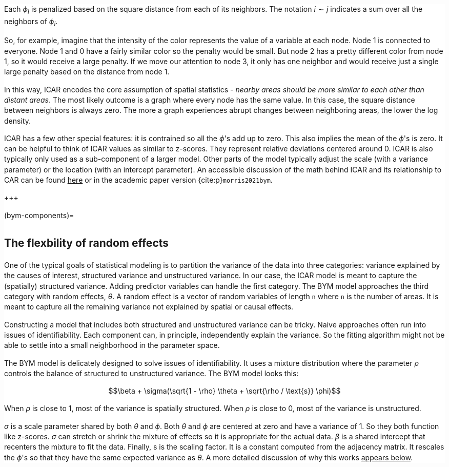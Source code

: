 Each $\phi_{i}$ is penalized based on the square distance from each of its neighbors. The notation $i \sim j$ indicates a sum over all the neighbors of $\phi_{i}$. 

So, for example, imagine that the intensity of the color represents the value of a variable at each node. Node 1 is connected to everyone. Node 1 and 0 have a fairly similar color so the penalty would be small. But node 2 has a pretty different color from node 1, so it would receive a large penalty. If we move our attention to node 3, it only has one neighbor and would receive just a single large penalty based on the distance from node 1. 

In this way, ICAR encodes the core assumption of spatial statistics - *nearby areas should be more similar to each other than distant areas*. The most likely outcome is a graph where every node has the same value. In this case, the square distance between neighbors is always zero. The more a graph experiences abrupt changes between neighboring areas, the lower the log density.

ICAR has a few other special features: it is contrained so all the $\phi$'s add up to zero. This also implies the mean of the $\phi$'s is zero. It can be helpful to think of ICAR values as similar to z-scores. They represent relative deviations centered around 0. ICAR is also typically only used as a sub-component of a larger model. Other parts of the model typically adjust the scale (with a variance parameter) or the location (with an intercept parameter). An accessible discussion of the math behind ICAR and its relationship to CAR can be found [here](https://mc-stan.org/users/documentation/case-studies/icar_stan.html) or in the academic paper version {cite:p}`morris2021bym`.

+++

(bym-components)=
## The flexbility of random effects

One of the typical goals of statistical modeling is to partition the variance of the data into three categories: variance explained by the causes of interest, structured variance and unstructured variance. In our case, the ICAR model is meant to capture the (spatially) structured variance. Adding predictor variables can handle the first category. The BYM model approaches the third category with random effects, $\theta$. A random effect is a vector of random variables of length `n` where `n` is the number of areas. It is meant to capture all the remaining variance not explained by spatial or causal effects. 

Constructing a model that includes both structured and unstructured variance can be tricky. Naive approaches often run into issues of identifiability. Each component can, in principle, independently explain the variance. So the fitting algorithm might not be able to settle into a small neighborhood in the parameter space.

The BYM model is delicately designed to solve issues of identifiability. It uses a mixture distribution where the parameter $\rho$ controls the balance of structured to unstructured variance. The BYM model looks this:

$$\beta + \sigma(\sqrt{1 - \rho} \theta + \sqrt{\rho / \text{s}} \phi)$$

When $\rho$ is close to 1, most of the variance is spatially structured. When $\rho$ is close to 0, most of the variance is unstructured. 

$\sigma$ is a scale parameter shared by both $\theta$ and $\phi$. Both $\theta$ and $\phi$ are centered at zero and have a variance of 1. So they both function like z-scores. $\sigma$ can stretch or shrink the mixture of effects so it is appropriate for the actual data. $\beta$ is a shared intercept that recenters the mixture to fit the data. Finally, $\text{s}$ is the scaling factor. It is a constant computed from the adjacency matrix. It rescales the $\phi$'s so that they have the same expected variance as $\theta$. A more detailed discussion of why this works [appears below](#scaling-factor).

